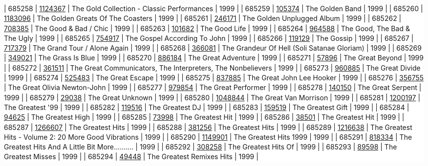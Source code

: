 | 685258 | [1124367](https://www.discogs.com/master/1124367) | The Gold Collection - Classic Performances | 1999 |
| 685259 | [105374](https://www.discogs.com/master/105374) | The Golden Band | 1999 |
| 685260 | [1183096](https://www.discogs.com/master/1183096) | The Golden Greats Of The Coasters | 1999 |
| 685261 | [246171](https://www.discogs.com/master/246171) | The Golden Unplugged Album | 1999 |
| 685262 | [708385](https://www.discogs.com/master/708385) | The Good & Bad / Chic | 1999 |
| 685263 | [101682](https://www.discogs.com/master/101682) | The Good Life | 1999 |
| 685264 | [964588](https://www.discogs.com/master/964588) | The Good, The Bad & The Ugly | 1999 |
| 685265 | [754917](https://www.discogs.com/master/754917) | The Gospel According To John | 1999 |
| 685266 | [119129](https://www.discogs.com/master/119129) | The Gossip | 1999 |
| 685267 | [717379](https://www.discogs.com/master/717379) | The Grand Tour / Alone Again | 1999 |
| 685268 | [366081](https://www.discogs.com/master/366081) | The Grandeur Of Hell (Soli Satanae Gloriam) | 1999 |
| 685269 | [349021](https://www.discogs.com/master/349021) | The Grass Is Blue | 1999 |
| 685270 | [886184](https://www.discogs.com/master/886184) | The Great Adventure | 1999 |
| 685271 | [57896](https://www.discogs.com/master/57896) | The Great Beyond | 1999 |
| 685272 | [361511](https://www.discogs.com/master/361511) | The Great Communicators, The Interpreters, The Nonbelievers | 1999 |
| 685273 | [960885](https://www.discogs.com/master/960885) | The Great Divide | 1999 |
| 685274 | [525483](https://www.discogs.com/master/525483) | The Great Escape | 1999 |
| 685275 | [837885](https://www.discogs.com/master/837885) | The Great John Lee Hooker | 1999 |
| 685276 | [356755](https://www.discogs.com/master/356755) | The Great Olivia Newton-John | 1999 |
| 685277 | [979854](https://www.discogs.com/master/979854) | The Great Performer | 1999 |
| 685278 | [140150](https://www.discogs.com/master/140150) | The Great Serpent | 1999 |
| 685279 | [29038](https://www.discogs.com/master/29038) | The Great Unknown | 1999 |
| 685280 | [1048844](https://www.discogs.com/master/1048844) | The Great Van Morrison | 1999 |
| 685281 | [1200197](https://www.discogs.com/master/1200197) | The Greatest '99 | 1999 |
| 685282 | [119516](https://www.discogs.com/master/119516) | The Greatest DJ | 1999 |
| 685283 | [159519](https://www.discogs.com/master/159519) | The Greatest Gift | 1999 |
| 685284 | [94625](https://www.discogs.com/master/94625) | The Greatest High | 1999 |
| 685285 | [73998](https://www.discogs.com/master/73998) | The Greatest Hit | 1999 |
| 685286 | [38501](https://www.discogs.com/master/38501) | The Greatest Hit | 1999 |
| 685287 | [1266607](https://www.discogs.com/master/1266607) | The Greatest Hits | 1999 |
| 685288 | [381256](https://www.discogs.com/master/381256) | The Greatest Hits | 1999 |
| 685289 | [1216638](https://www.discogs.com/master/1216638) | The Greatest Hits - Volume 2: 20 More Good Vibrations | 1999 |
| 685290 | [1149901](https://www.discogs.com/master/1149901) | The Greatest Hits 1999 | 1999 |
| 685291 | [818334](https://www.discogs.com/master/818334) | The Greatest Hits And A Little Bit More.......... | 1999 |
| 685292 | [308258](https://www.discogs.com/master/308258) | The Greatest Hits Of | 1999 |
| 685293 | [89598](https://www.discogs.com/master/89598) | The Greatest Misses | 1999 |
| 685294 | [49448](https://www.discogs.com/master/49448) | The Greatest Remixes Hits | 1999 |